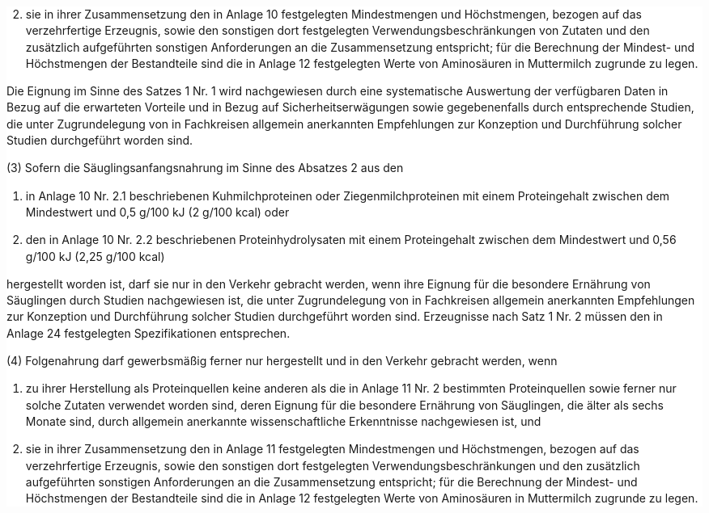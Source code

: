 
2.  sie in ihrer Zusammensetzung den in Anlage 10 festgelegten
    Mindestmengen und Höchstmengen, bezogen auf das verzehrfertige
    Erzeugnis, sowie den sonstigen dort festgelegten
    Verwendungsbeschränkungen von Zutaten und den zusätzlich aufgeführten
    sonstigen Anforderungen an die Zusammensetzung entspricht; für die
    Berechnung der Mindest- und Höchstmengen der Bestandteile sind die in
    Anlage 12 festgelegten Werte von Aminosäuren in Muttermilch zugrunde
    zu legen.



Die Eignung im Sinne des Satzes 1 Nr. 1 wird nachgewiesen durch eine
systematische Auswertung der verfügbaren Daten in Bezug auf die
erwarteten Vorteile und in Bezug auf Sicherheitserwägungen sowie
gegebenenfalls durch entsprechende Studien, die unter Zugrundelegung
von in Fachkreisen allgemein anerkannten Empfehlungen zur Konzeption
und Durchführung solcher Studien durchgeführt worden sind.

(3) Sofern die Säuglingsanfangsnahrung im Sinne des Absatzes 2 aus den

1.  in Anlage 10 Nr. 2.1 beschriebenen Kuhmilchproteinen oder
    Ziegenmilchproteinen mit einem Proteingehalt zwischen dem Mindestwert
    und 0,5 g/100 kJ (2 g/100 kcal) oder


2.  den in Anlage 10 Nr. 2.2 beschriebenen Proteinhydrolysaten mit einem
    Proteingehalt zwischen dem Mindestwert und 0,56 g/100 kJ (2,25 g/100
    kcal)



hergestellt worden ist, darf sie nur in den Verkehr gebracht werden,
wenn ihre Eignung für die besondere Ernährung von Säuglingen durch
Studien nachgewiesen ist, die unter Zugrundelegung von in Fachkreisen
allgemein anerkannten Empfehlungen zur Konzeption und Durchführung
solcher Studien durchgeführt worden sind. Erzeugnisse nach Satz 1 Nr.
2 müssen den in Anlage 24 festgelegten Spezifikationen entsprechen.

(4) Folgenahrung darf gewerbsmäßig ferner nur hergestellt und in den
Verkehr gebracht werden, wenn

1.  zu ihrer Herstellung als Proteinquellen keine anderen als die in
    Anlage 11 Nr. 2 bestimmten Proteinquellen sowie ferner nur solche
    Zutaten verwendet worden sind, deren Eignung für die besondere
    Ernährung von Säuglingen, die älter als sechs Monate sind, durch
    allgemein anerkannte wissenschaftliche Erkenntnisse nachgewiesen ist,
    und


2.  sie in ihrer Zusammensetzung den in Anlage 11 festgelegten
    Mindestmengen und Höchstmengen, bezogen auf das verzehrfertige
    Erzeugnis, sowie den sonstigen dort festgelegten
    Verwendungsbeschränkungen und den zusätzlich aufgeführten sonstigen
    Anforderungen an die Zusammensetzung entspricht; für die Berechnung
    der Mindest- und Höchstmengen der Bestandteile sind die in Anlage 12
    festgelegten Werte von Aminosäuren in Muttermilch zugrunde zu legen.
